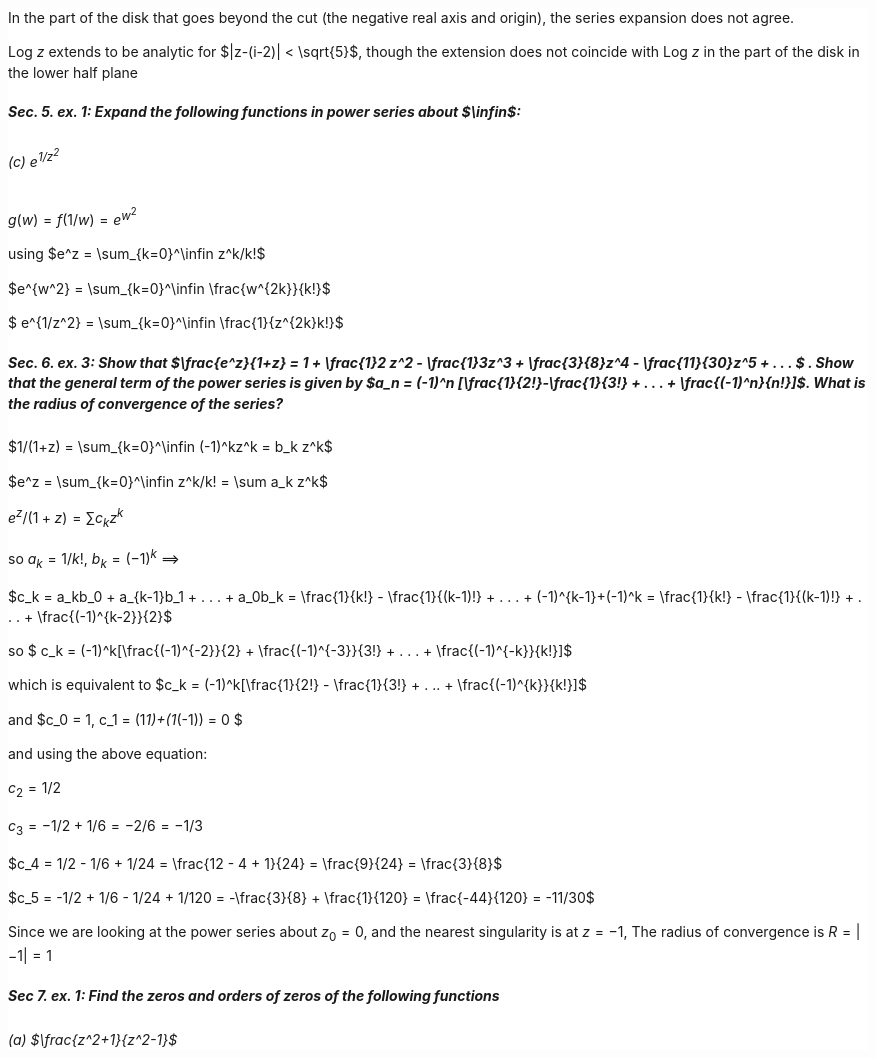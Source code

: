 In the part of the disk that goes beyond the cut (the negative real axis and origin), the series expansion does not agree.

$\text{Log }z$ extends to be analytic for $|z-(i-2)| < \sqrt{5}$, though the extension does not coincide with $\text{Log }z$ in the part of the disk in the lower half plane

##### Sec. 5. ex. 1: Expand the following functions in power series about $\infin$:

###### (c) $e^{1/z^2}$

$g(w) = f(1/w) = e^{w^2}$ 

using $e^z = \sum_{k=0}^\infin z^k/k!$ 

$e^{w^2} = \sum_{k=0}^\infin \frac{w^{2k}}{k!}$ 

$ e^{1/z^2} = \sum_{k=0}^\infin \frac{1}{z^{2k}k!}$

##### Sec. 6. ex. 3: Show that $\frac{e^z}{1+z} = 1 + \frac{1}2 z^2 - \frac{1}3z^3 + \frac{3}{8}z^4 - \frac{11}{30}z^5 + . . . $ . Show that the general term of the power series is given by $a_n = (-1)^n [\frac{1}{2!}-\frac{1}{3!} + . . . +  \frac{(-1)^n}{n!}]$. What is the radius of convergence of the series?

$1/(1+z) = \sum_{k=0}^\infin (-1)^kz^k = b_k z^k$

$e^z = \sum_{k=0}^\infin z^k/k! = \sum a_k z^k$ 

$e^z/(1+z) = \sum c_k z^k$

so $a_k = 1/k!$, $b_k = (-1)^k$ $\implies$ 

$c_k = a_kb_0 + a_{k-1}b_1 + . . . + a_0b_k = \frac{1}{k!} -  \frac{1}{(k-1)!} + . . . + (-1)^{k-1}+(-1)^k = \frac{1}{k!} - \frac{1}{(k-1)!} + . . . + \frac{(-1)^{k-2}}{2}$

so $ c_k = (-1)^k[\frac{(-1)^{-2}}{2}  + \frac{(-1)^{-3}}{3!} + . . . + \frac{(-1)^{-k}}{k!}]$ 

which is equivalent to $c_k = (-1)^k[\frac{1}{2!} - \frac{1}{3!} + . .. + \frac{(-1)^{k}}{k!}]$

and $c_0 = 1, c_1 = (1*1)+(1*(-1)) = 0 $

and using the above equation:

$c_2 = 1/2$

$c_3 = -1/2 + 1/6 = -2/6 = -1/3$

$c_4 = 1/2 - 1/6 + 1/24 = \frac{12 - 4 + 1}{24} = \frac{9}{24} = \frac{3}{8}$

$c_5 = -1/2 + 1/6 - 1/24 + 1/120 = -\frac{3}{8} + \frac{1}{120} = \frac{-44}{120} = -11/30$

Since we are looking at the power series about $z_ 0 =0$, and the nearest singularity is at $z = -1$, The radius of convergence is $R = |-1| = 1$

##### Sec 7. ex. 1: Find the zeros and orders of zeros of the following functions

###### (a) $\frac{z^2+1}{z^2-1}$
